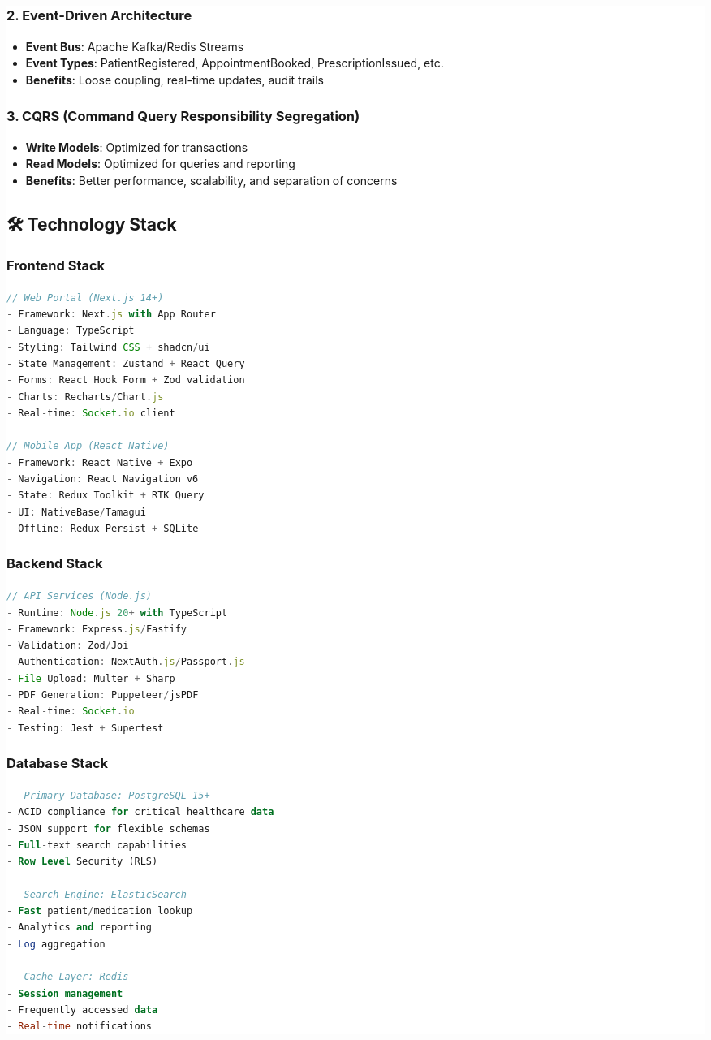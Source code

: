 ### 2. Event-Driven Architecture
- **Event Bus**: Apache Kafka/Redis Streams
- **Event Types**: PatientRegistered, AppointmentBooked, PrescriptionIssued, etc.
- **Benefits**: Loose coupling, real-time updates, audit trails

### 3. CQRS (Command Query Responsibility Segregation)
- **Write Models**: Optimized for transactions
- **Read Models**: Optimized for queries and reporting
- **Benefits**: Better performance, scalability, and separation of concerns

## 🛠️ Technology Stack

### Frontend Stack
```typescript
// Web Portal (Next.js 14+)
- Framework: Next.js with App Router
- Language: TypeScript
- Styling: Tailwind CSS + shadcn/ui
- State Management: Zustand + React Query
- Forms: React Hook Form + Zod validation
- Charts: Recharts/Chart.js
- Real-time: Socket.io client

// Mobile App (React Native)
- Framework: React Native + Expo
- Navigation: React Navigation v6
- State: Redux Toolkit + RTK Query
- UI: NativeBase/Tamagui
- Offline: Redux Persist + SQLite
```

### Backend Stack
```typescript
// API Services (Node.js)
- Runtime: Node.js 20+ with TypeScript
- Framework: Express.js/Fastify
- Validation: Zod/Joi
- Authentication: NextAuth.js/Passport.js
- File Upload: Multer + Sharp
- PDF Generation: Puppeteer/jsPDF
- Real-time: Socket.io
- Testing: Jest + Supertest
```

### Database Stack
```sql
-- Primary Database: PostgreSQL 15+
- ACID compliance for critical healthcare data
- JSON support for flexible schemas
- Full-text search capabilities
- Row Level Security (RLS)

-- Search Engine: ElasticSearch
- Fast patient/medication lookup
- Analytics and reporting
- Log aggregation

-- Cache Layer: Redis
- Session management
- Frequently accessed data
- Real-time notifications
```
